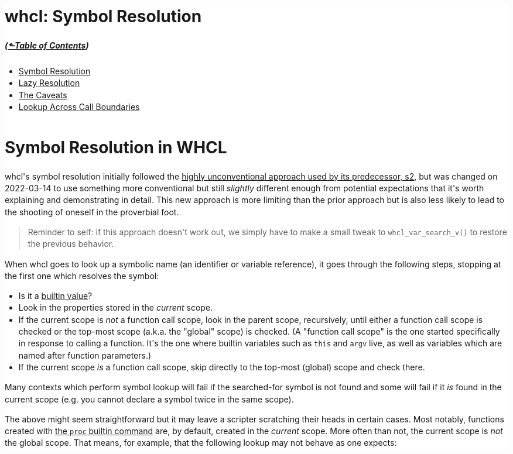 # whcl: Symbol Resolution
##### ([&#x2b11;Table of Contents](./))

<style>@import url(../../doc/fossil-doc.css)</style>
<script src="../../doc/highlightjs/highlight-cwal.min.js"></script>

- [Symbol Resolution](#intro)
- [Lazy Resolution](#lazy-resolution)
- [The Caveats](#caveats)
- [Lookup Across Call Boundaries](#across-call-boundaries)


<a id='intro'></a>
Symbol Resolution in WHCL
============================================================

whcl's symbol resolution initially followed the [highly unconventional
approach used by its predecessor,
s2](/doc/$CURRENT/s2/manual/symbol-resolution.md), but was changed on
2022-03-14 to use something more conventional but still _slightly_
different enough from potential expectations that it's worth
explaining and demonstrating in detail. This new approach is more
limiting than the prior approach but is also less likely to lead to
the shooting of oneself in the proverbial foot.

> Reminder to self: if this approach doesn't work out, we simply have
to make a small tweak to `whcl_var_search_v()` to restore the previous
behavior.

When whcl goes to look up a symbolic name (an identifier or variable
reference), it goes through the following steps, stopping at the
first one which resolves the symbol:

- Is it a [builtin value](builtins.md#bivs)?
- Look in the properties stored in the _current_ scope.
- If the current scope is _not_ a function call scope, look in the
  parent scope, recursively, until either a function call scope is
  checked or the top-most scope (a.k.a. the "global" scope) is
  checked. (A "function call scope" is the one started specifically in
  response to calling a function. It's the one where builtin variables
  such as `this` and `argv` live, as well as variables which are named
  after function parameters.)
- If the current scope _is_ a function call scope, skip directly to
  the top-most (global) scope and check there.

Many contexts which perform symbol lookup will fail if the
searched-for symbol is not found and some will fail if it _is_ found
in the current scope (e.g. you cannot declare a symbol twice in the
same scope).

The above might seem straightforward but it may leave a scripter
scratching their heads in certain cases. Most notably, functions
created with [the `proc` builtin command](builtin-proc.md) are, by
default, created in the _current_ scope. More often than not, the
current scope is _not_ the global scope. That means, for example, that
the following lookup may not behave as one expects:

